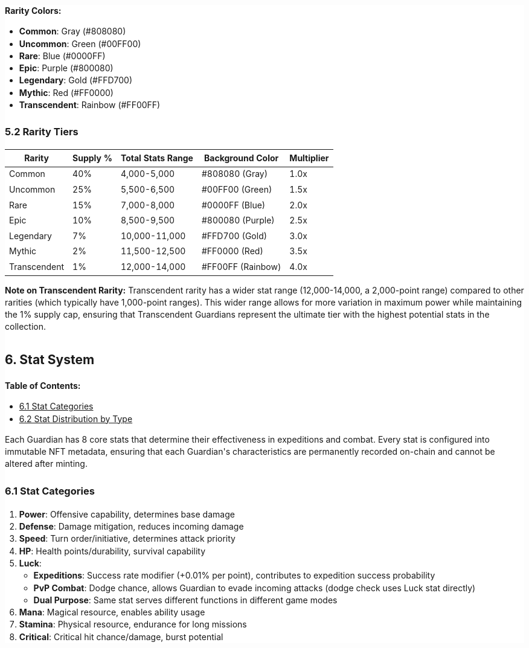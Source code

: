 **Rarity Colors:**
- **Common**: Gray (#808080)
- **Uncommon**: Green (#00FF00)
- **Rare**: Blue (#0000FF)
- **Epic**: Purple (#800080)
- **Legendary**: Gold (#FFD700)
- **Mythic**: Red (#FF0000)
- **Transcendent**: Rainbow (#FF00FF)

### 5.2 Rarity Tiers

| Rarity | Supply % | Total Stats Range | Background Color | Multiplier |
|--------|----------|-------------------|------------------|------------|
| Common | 40% | 4,000-5,000 | #808080 (Gray) | 1.0x |
| Uncommon | 25% | 5,500-6,500 | #00FF00 (Green) | 1.5x |
| Rare | 15% | 7,000-8,000 | #0000FF (Blue) | 2.0x |
| Epic | 10% | 8,500-9,500 | #800080 (Purple) | 2.5x |
| Legendary | 7% | 10,000-11,000 | #FFD700 (Gold) | 3.0x |
| Mythic | 2% | 11,500-12,500 | #FF0000 (Red) | 3.5x |
| Transcendent | 1% | 12,000-14,000 | #FF00FF (Rainbow) | 4.0x |

**Note on Transcendent Rarity:** Transcendent rarity has a wider stat range (12,000-14,000, a 2,000-point range) compared to other rarities (which typically have 1,000-point ranges). This wider range allows for more variation in maximum power while maintaining the 1% supply cap, ensuring that Transcendent Guardians represent the ultimate tier with the highest potential stats in the collection.

## 6. Stat System

**Table of Contents:**
- [6.1 Stat Categories](#61-stat-categories)
- [6.2 Stat Distribution by Type](#62-stat-distribution-by-type)

Each Guardian has 8 core stats that determine their effectiveness in expeditions and combat. Every stat is configured into immutable NFT metadata, ensuring that each Guardian's characteristics are permanently recorded on-chain and cannot be altered after minting.

### 6.1 Stat Categories

1. **Power**: Offensive capability, determines base damage
2. **Defense**: Damage mitigation, reduces incoming damage
3. **Speed**: Turn order/initiative, determines attack priority
4. **HP**: Health points/durability, survival capability
5. **Luck**: 
   - **Expeditions**: Success rate modifier (+0.01% per point), contributes to expedition success probability
   - **PvP Combat**: Dodge chance, allows Guardian to evade incoming attacks (dodge check uses Luck stat directly)
   - **Dual Purpose**: Same stat serves different functions in different game modes
6. **Mana**: Magical resource, enables ability usage
7. **Stamina**: Physical resource, endurance for long missions
8. **Critical**: Critical hit chance/damage, burst potential
